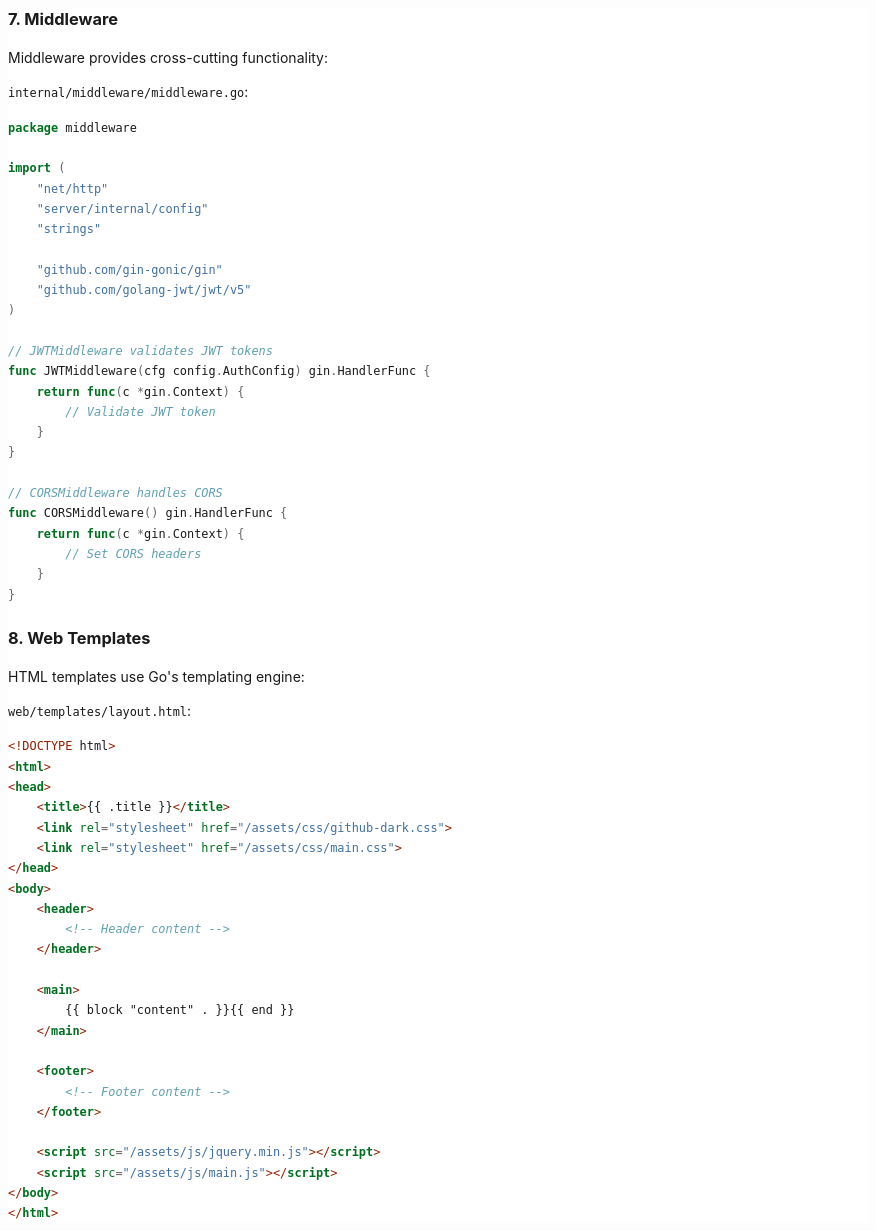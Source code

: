 ### 7. Middleware

Middleware provides cross-cutting functionality:

`internal/middleware/middleware.go`:

```go
package middleware

import (
	"net/http"
	"server/internal/config"
	"strings"

	"github.com/gin-gonic/gin"
	"github.com/golang-jwt/jwt/v5"
)

// JWTMiddleware validates JWT tokens
func JWTMiddleware(cfg config.AuthConfig) gin.HandlerFunc {
	return func(c *gin.Context) {
		// Validate JWT token
	}
}

// CORSMiddleware handles CORS
func CORSMiddleware() gin.HandlerFunc {
	return func(c *gin.Context) {
		// Set CORS headers
	}
}
```

### 8. Web Templates

HTML templates use Go's templating engine:

`web/templates/layout.html`:
```html
<!DOCTYPE html>
<html>
<head>
    <title>{{ .title }}</title>
    <link rel="stylesheet" href="/assets/css/github-dark.css">
    <link rel="stylesheet" href="/assets/css/main.css">
</head>
<body>
    <header>
        <!-- Header content -->
    </header>
    
    <main>
        {{ block "content" . }}{{ end }}
    </main>
    
    <footer>
        <!-- Footer content -->
    </footer>
    
    <script src="/assets/js/jquery.min.js"></script>
    <script src="/assets/js/main.js"></script>
</body>
</html>
```
